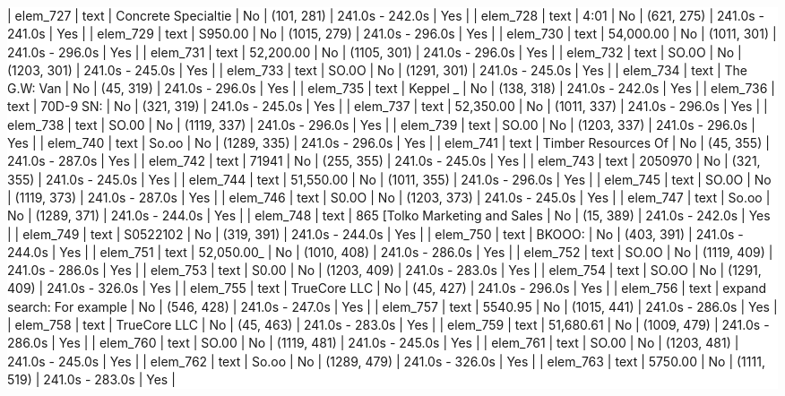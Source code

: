 | elem_727 | text | Concrete Specialtie | No | (101, 281) | 241.0s - 242.0s | Yes |
| elem_728 | text | 4:01 | No | (621, 275) | 241.0s - 241.0s | Yes |
| elem_729 | text | S950.00 | No | (1015, 279) | 241.0s - 296.0s | Yes |
| elem_730 | text | 54,000.00 | No | (1011, 301) | 241.0s - 296.0s | Yes |
| elem_731 | text | 52,200.00 | No | (1105, 301) | 241.0s - 296.0s | Yes |
| elem_732 | text | SO.0O | No | (1203, 301) | 241.0s - 245.0s | Yes |
| elem_733 | text | SO.0O | No | (1291, 301) | 241.0s - 245.0s | Yes |
| elem_734 | text | The G.W: Van | No | (45, 319) | 241.0s - 296.0s | Yes |
| elem_735 | text | Keppel _ | No | (138, 318) | 241.0s - 242.0s | Yes |
| elem_736 | text | 70D-9 SN: | No | (321, 319) | 241.0s - 245.0s | Yes |
| elem_737 | text | 52,350.00 | No | (1011, 337) | 241.0s - 296.0s | Yes |
| elem_738 | text | SO.00 | No | (1119, 337) | 241.0s - 296.0s | Yes |
| elem_739 | text | SO.00 | No | (1203, 337) | 241.0s - 296.0s | Yes |
| elem_740 | text | So.oo | No | (1289, 335) | 241.0s - 296.0s | Yes |
| elem_741 | text | Timber Resources Of | No | (45, 355) | 241.0s - 287.0s | Yes |
| elem_742 | text | 71941 | No | (255, 355) | 241.0s - 245.0s | Yes |
| elem_743 | text | 2050970 | No | (321, 355) | 241.0s - 245.0s | Yes |
| elem_744 | text | 51,550.00 | No | (1011, 355) | 241.0s - 296.0s | Yes |
| elem_745 | text | SO.0O | No | (1119, 373) | 241.0s - 287.0s | Yes |
| elem_746 | text | S0.0O | No | (1203, 373) | 241.0s - 245.0s | Yes |
| elem_747 | text | So.oo | No | (1289, 371) | 241.0s - 244.0s | Yes |
| elem_748 | text | 865 [Tolko Marketing and Sales | No | (15, 389) | 241.0s - 242.0s | Yes |
| elem_749 | text | S0522102 | No | (319, 391) | 241.0s - 244.0s | Yes |
| elem_750 | text | BKOOO: | No | (403, 391) | 241.0s - 244.0s | Yes |
| elem_751 | text | 52,050.00_ | No | (1010, 408) | 241.0s - 286.0s | Yes |
| elem_752 | text | SO.0O | No | (1119, 409) | 241.0s - 286.0s | Yes |
| elem_753 | text | S0.00 | No | (1203, 409) | 241.0s - 283.0s | Yes |
| elem_754 | text | SO.0O | No | (1291, 409) | 241.0s - 326.0s | Yes |
| elem_755 | text | TrueCore LLC | No | (45, 427) | 241.0s - 296.0s | Yes |
| elem_756 | text | expand search: For example | No | (546, 428) | 241.0s - 247.0s | Yes |
| elem_757 | text | 5540.95 | No | (1015, 441) | 241.0s - 286.0s | Yes |
| elem_758 | text | TrueCore LLC | No | (45, 463) | 241.0s - 283.0s | Yes |
| elem_759 | text | 51,680.61 | No | (1009, 479) | 241.0s - 286.0s | Yes |
| elem_760 | text | SO.00 | No | (1119, 481) | 241.0s - 245.0s | Yes |
| elem_761 | text | SO.00 | No | (1203, 481) | 241.0s - 245.0s | Yes |
| elem_762 | text | So.oo | No | (1289, 479) | 241.0s - 326.0s | Yes |
| elem_763 | text | 5750.00 | No | (1111, 519) | 241.0s - 283.0s | Yes |